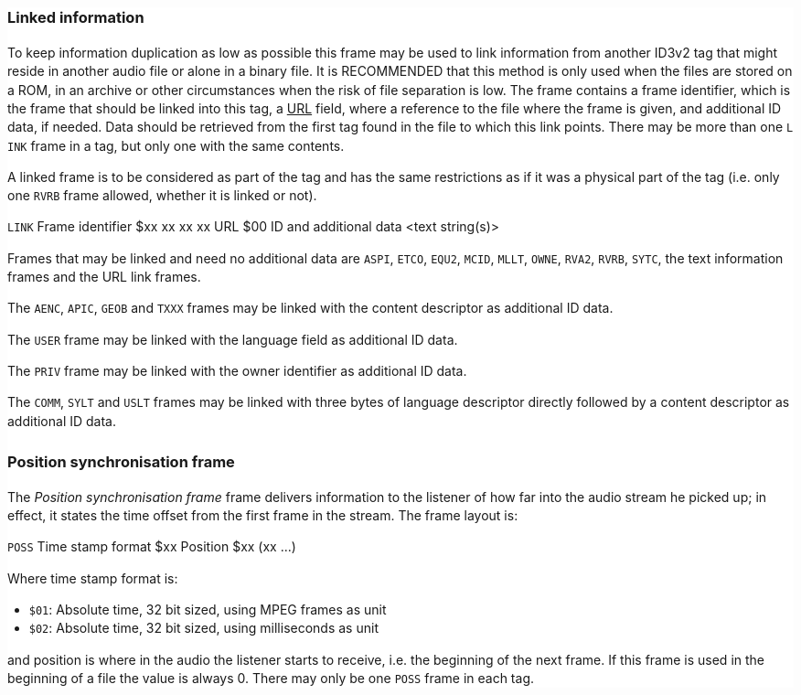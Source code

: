 ###	Linked information

To keep information duplication as low as possible this frame may be used to link information from another ID3v2 tag that might reside in another audio file or alone in a binary file. 
It is RECOMMENDED that this method is only used when the files are stored on a ROM, in an archive or other circumstances when the risk of file separation is low. 
The frame contains a frame identifier, which is the frame that should be linked into this tag, 
a [URL] field, where a reference to the file where the frame is given, 
and additional ID data, if needed. 
Data should be retrieved from the first tag found in the file to which this link points. 
There may be more than one `LINK` frame in a tag, 
but only one with the same contents. 

A linked frame is to be considered as part of the tag and has the same restrictions as if it was a physical part of the tag 
(i.e. only one `RVRB` frame allowed, whether it is linked or not).

   `LINK`
     Frame identifier        $xx xx xx xx
     URL                     <text string> $00
     ID and additional data  <text string(s)>

Frames that may be linked and need no additional data are `ASPI`, `ETCO`, `EQU2`, `MCID`, `MLLT`, `OWNE`, `RVA2`, `RVRB`, `SYTC`, the text information frames and the URL link frames.

The `AENC`, `APIC`, `GEOB` and `TXXX` frames may be linked with the content descriptor as additional ID data.

The `USER` frame may be linked with the language field as additional ID data.

The `PRIV` frame may be linked with the owner identifier as additional ID data.

The `COMM`, `SYLT` and `USLT` frames may be linked with three bytes of language descriptor directly followed by a content descriptor as additional ID data.

###	Position synchronisation frame

The _Position synchronisation frame_ frame delivers information to the listener of how far into the audio stream he picked up; 
in effect, it states the time offset from the first frame in the stream. 
The frame layout is:

   `POSS`
     Time stamp format         $xx
     Position                  $xx (xx ...)

Where time stamp format is:

   * `$01`:	Absolute time, 32 bit sized, using MPEG frames as unit
   * `$02`:	Absolute time, 32 bit sized, using milliseconds as unit

and position is where in the audio the listener starts to receive,
i.e. the beginning of the next frame. 
If this frame is used in the beginning of a file the value is always 0. 
There may only be one `POSS` frame in each tag.


   [CDDB]: <http://www.cddb.com> "Compact Disc Data Base"
   [ID3v2.3.0]: <http://www.id3.org/id3v2.3.0.txt> "Martin Nilsson: ID3v2 informal standard."
   [ID3v2-strct]: <http//www.id3.org/id3v2.4.0-structure.txt> "Martin Nilsson: ID3 tag version 2.4.0 - Main Structure"
   [ISO-639-2]: <> "ISO 639-2. Codes for the representation of names of languages, Part 2: Alpha-3 code. Technical committee / subcommittee: TC 37 / SC 2"
   [ISO-4217]: <> "ISO 4217:1995. Codes for the representation of currencies and funds. Technical committee / subcommittee: TC 68"
   [ISO-8859-1]: <> "ISO/IEC DIS 8859-1. 8-bit single-byte coded graphic character sets, Part 1: Latin alphabet No. 1. Technical committee / subcommittee: JTC 1 / SC 2"
   [ISRC]: <> "ISO 3901:1986. International Standard Recording Code (ISRC). Technical committee / subcommittee: TC 46 / SC 9"
   [JFIF]: <http://www.w3.org/Graphics/JPEG/jfif.txt> "JPEG File Interchange Format, version 1.02"
   [KEYWORDS]: <ftp://ftp.isi.edu/in-notes/rfc2119.txt> "S. Bradner: 'Key words for use in RFCs to Indicate Requirement Levels', RFC 2119, March 1997."
   [MIME]: <ftp://ftp.isi.edu/in-notes/rfc2045.txt> "Freed, N. and N. Borenstein: Multipurpose Internet Mail Extensions (MIME) Part One: Format of Internet Message Bodies, RFC 2045, November 1996."
   [MPEG]: <> "ISO/IEC 11172-3:1993. Coding of moving pictures and associated audio for digital storage media at up to about 1,5 Mbit/s, Part 3: Audio. Technical committee / subcommittee: JTC 1 / SC 29  and  ISO/IEC 13818-3. Generic coding of moving pictures and associated audio information, Part 3: Audio. Technical committee / subcommittee: JTC 1 / SC 29"
   [PNG]: <http://www.w3.org/TR/REC-png-multi.html> "Portable Network Graphics, version 1.0"
   [URL]: <ftp://ftp.isi.edu/in-notes/rfc1738.txt> "T. Berners-Lee, L. Masinter & M. McCahill: Uniform Resource Locators (URL), RFC 1738, December 1994."
   [ZLIB]: <ftp://ftp.isi.edu/in-notes/rfc1950.txt> "P. Deutsch, Aladdin Enterprises & J-L. Gailly: ZLIB Compressed Data Format Specification version 3.3, RFC 1950, May 1996."